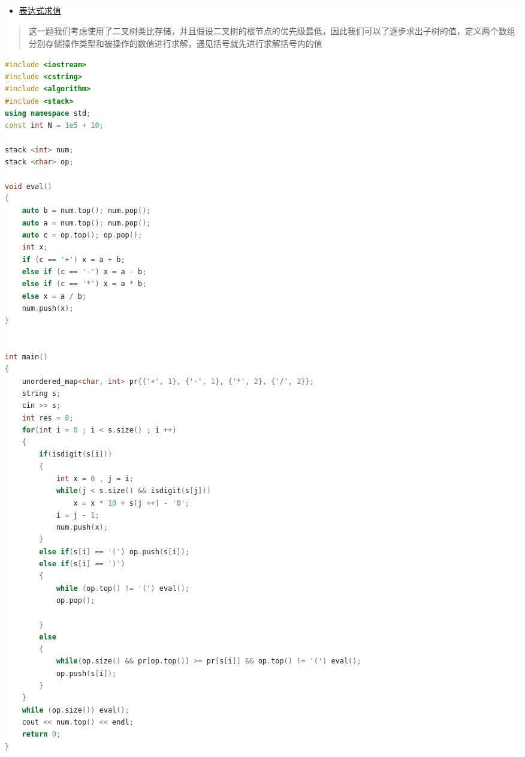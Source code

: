 - [表达式求值](https://www.acwing.com/problem/content/3305/)

> ​	这一题我们考虑使用了二叉树类比存储，并且假设二叉树的根节点的优先级最低，因此我们可以了逐步求出子树的值，定义两个数组分别存储操作类型和被操作的数值进行求解，遇见括号就先进行求解括号内的值

```c++
#include <iostream>
#include <cstring>
#include <algorithm>
#include <stack>
using namespace std;
const int N = 1e5 + 10;

stack <int> num;
stack <char> op;

void eval()
{
    auto b = num.top(); num.pop();
    auto a = num.top(); num.pop();
    auto c = op.top(); op.pop();
    int x;
    if (c == '+') x = a + b;
    else if (c == '-') x = a - b;
    else if (c == '*') x = a * b;
    else x = a / b;
    num.push(x);
}


int main()
{
    unordered_map<char, int> pr{{'+', 1}, {'-', 1}, {'*', 2}, {'/', 2}};
    string s;
    cin >> s;
    int res = 0;
    for(int i = 0 ; i < s.size() ; i ++)
    {
        if(isdigit(s[i]))
        {
            int x = 0 , j = i;
            while(j < s.size() && isdigit(s[j]))
                x = x * 10 + s[j ++] - '0';
            i = j - 1;
            num.push(x);
        }
        else if(s[i] == '(') op.push(s[i]);
        else if(s[i] == ')')
        {
            while (op.top() != '(') eval();
            op.pop();

        }
        else 
        {
            while(op.size() && pr[op.top()] >= pr[s[i]] && op.top() != '(') eval();
            op.push(s[i]);
        }
    }
    while (op.size()) eval();
    cout << num.top() << endl;
    return 0;
}
```
